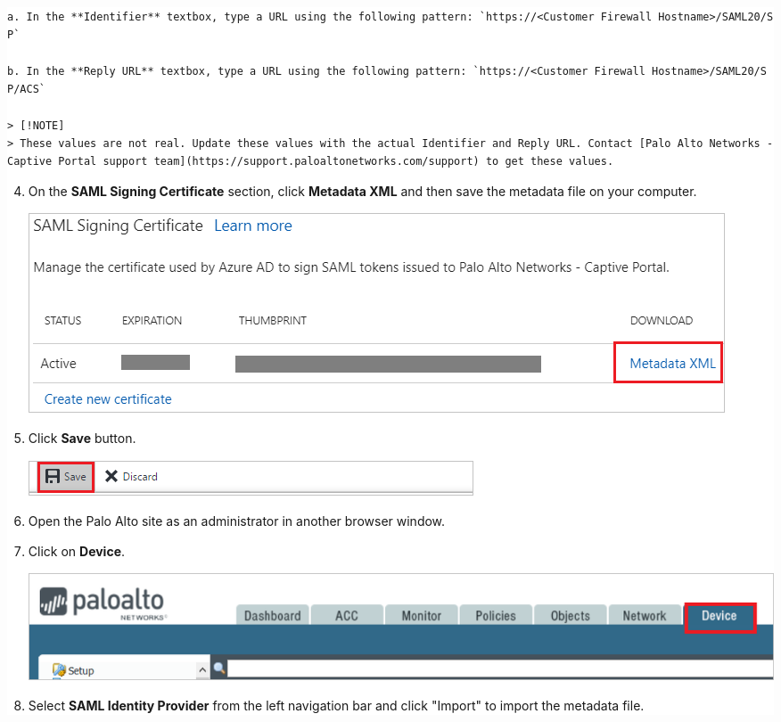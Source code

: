     a. In the **Identifier** textbox, type a URL using the following pattern: `https://<Customer Firewall Hostname>/SAML20/SP`

    b. In the **Reply URL** textbox, type a URL using the following pattern: `https://<Customer Firewall Hostname>/SAML20/SP/ACS`

    > [!NOTE] 
    > These values are not real. Update these values with the actual Identifier and Reply URL. Contact [Palo Alto Networks - Captive Portal support team](https://support.paloaltonetworks.com/support) to get these values.

4. On the **SAML Signing Certificate** section, click **Metadata XML** and then save the metadata file on your computer.

    ![The Certificate download link](./media/active-directory-saas-paloaltonetworks-captiveportal-tutorial/tutorial_paloaltocaptiveportal_certificate.png) 

5. Click **Save** button.

    ![Configure Single Sign-On Save button](./media/active-directory-saas-paloaltonetworks-captiveportal-tutorial/tutorial_general_400.png)

6. Open the Palo Alto site as an administrator in another browser window.

7. Click on **Device**.

    ![Configure Palo Alto Single Sign-on](./media/active-directory-saas-paloaltonetworks-captiveportal-tutorial/tutorial_paloaltoadmin_admin1.png)

8. Select **SAML Identity Provider** from the left navigation bar and click "Import" to import the metadata file.


[1]: ./media/active-directory-saas-paloaltonetworks-captiveportal-tutorial/tutorial_general_01.png
[2]: ./media/active-directory-saas-paloaltonetworks-captiveportal-tutorial/tutorial_general_02.png
[3]: ./media/active-directory-saas-paloaltonetworks-captiveportal-tutorial/tutorial_general_03.png
[4]: ./media/active-directory-saas-paloaltonetworks-captiveportal-tutorial/tutorial_general_04.png
[100]: ./media/active-directory-saas-paloaltonetworks-captiveportal-tutorial/tutorial_general_100.png
[200]: ./media/active-directory-saas-paloaltonetworks-captiveportal-tutorial/tutorial_general_200.png
[201]: ./media/active-directory-saas-paloaltonetworks-captiveportal-tutorial/tutorial_general_201.png
[202]: ./media/active-directory-saas-paloaltonetworks-captiveportal-tutorial/tutorial_general_202.png
[203]: ./media/active-directory-saas-paloaltonetworks-captiveportal-tutorial/tutorial_general_203.png